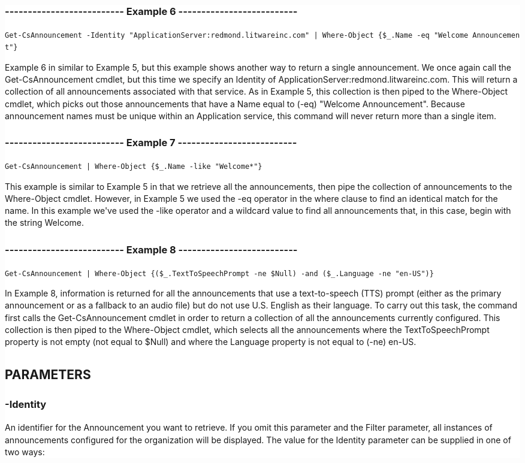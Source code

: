 ### -------------------------- Example 6 --------------------------
```
Get-CsAnnouncement -Identity "ApplicationServer:redmond.litwareinc.com" | Where-Object {$_.Name -eq "Welcome Announcement"}
```

Example 6 in similar to Example 5, but this example shows another way to return a single announcement.
We once again call the Get-CsAnnouncement cmdlet, but this time we specify an Identity of ApplicationServer:redmond.litwareinc.com.
This will return a collection of all announcements associated with that service.
As in Example 5, this collection is then piped to the Where-Object cmdlet, which picks out those announcements that have a Name equal to (-eq) "Welcome Announcement".
Because announcement names must be unique within an Application service, this command will never return more than a single item.

### -------------------------- Example 7 --------------------------
```
Get-CsAnnouncement | Where-Object {$_.Name -like "Welcome*"}
```

This example is similar to Example 5 in that we retrieve all the announcements, then pipe the collection of announcements to the Where-Object cmdlet.
However, in Example 5 we used the -eq operator in the where clause to find an identical match for the name.
In this example we've used the -like operator and a wildcard value to find all announcements that, in this case, begin with the string Welcome.

### -------------------------- Example 8 --------------------------
```
Get-CsAnnouncement | Where-Object {($_.TextToSpeechPrompt -ne $Null) -and ($_.Language -ne "en-US")}
```

In Example 8, information is returned for all the announcements that use a text-to-speech (TTS) prompt (either as the primary announcement or as a fallback to an audio file) but do not use U.S.
English as their language.
To carry out this task, the command first calls the Get-CsAnnouncement cmdlet in order to return a collection of all the announcements currently configured.
This collection is then piped to the Where-Object cmdlet, which selects all the announcements where the TextToSpeechPrompt property is not empty (not equal to $Null) and where the Language property is not equal to (-ne) en-US.


## PARAMETERS

### -Identity
An identifier for the Announcement you want to retrieve.
If you omit this parameter and the Filter parameter, all instances of announcements configured for the organization will be displayed.
The value for the Identity parameter can be supplied in one of two ways:
